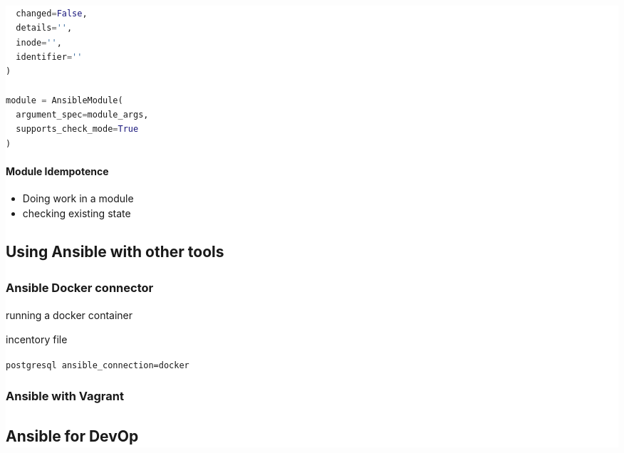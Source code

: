 ```python
  changed=False,
  details='',
  inode='',
  identifier=''
)

module = AnsibleModule(
  argument_spec=module_args,
  supports_check_mode=True
)
```

#### Module Idempotence

* Doing work in a module
* checking existing state

## Using Ansible with other tools

### Ansible Docker connector

running a docker container

incentory file

```
postgresql ansible_connection=docker
```

### Ansible with Vagrant

## Ansible for DevOp 

